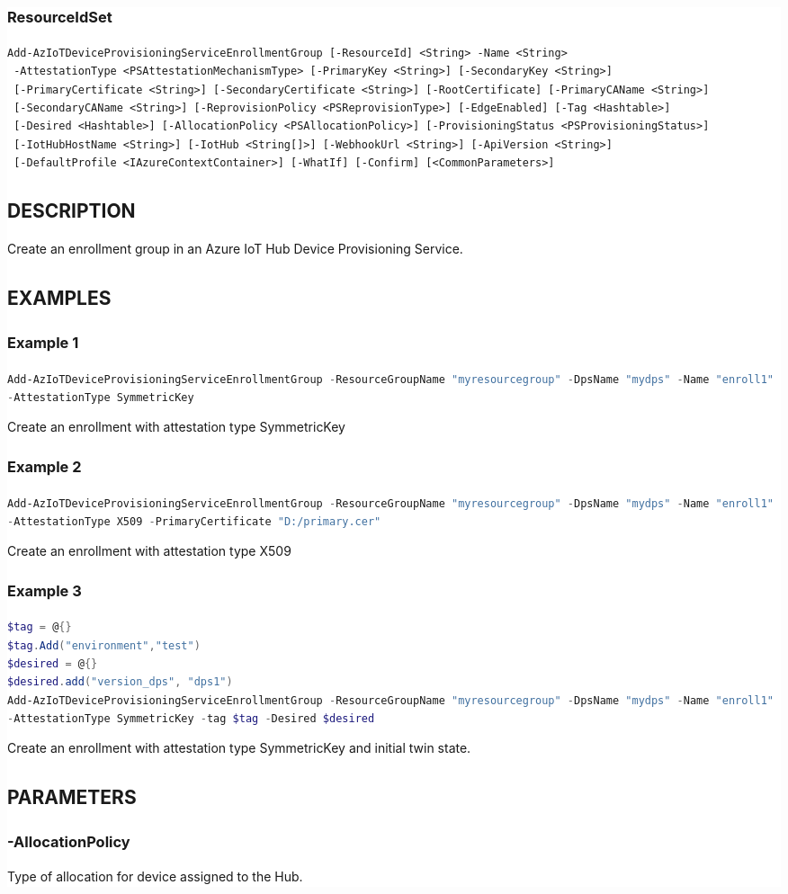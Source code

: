### ResourceIdSet
```
Add-AzIoTDeviceProvisioningServiceEnrollmentGroup [-ResourceId] <String> -Name <String>
 -AttestationType <PSAttestationMechanismType> [-PrimaryKey <String>] [-SecondaryKey <String>]
 [-PrimaryCertificate <String>] [-SecondaryCertificate <String>] [-RootCertificate] [-PrimaryCAName <String>]
 [-SecondaryCAName <String>] [-ReprovisionPolicy <PSReprovisionType>] [-EdgeEnabled] [-Tag <Hashtable>]
 [-Desired <Hashtable>] [-AllocationPolicy <PSAllocationPolicy>] [-ProvisioningStatus <PSProvisioningStatus>]
 [-IotHubHostName <String>] [-IotHub <String[]>] [-WebhookUrl <String>] [-ApiVersion <String>]
 [-DefaultProfile <IAzureContextContainer>] [-WhatIf] [-Confirm] [<CommonParameters>]
```

## DESCRIPTION
Create an enrollment group in an Azure IoT Hub Device Provisioning Service.

## EXAMPLES

### Example 1
```powershell
Add-AzIoTDeviceProvisioningServiceEnrollmentGroup -ResourceGroupName "myresourcegroup" -DpsName "mydps" -Name "enroll1" -AttestationType SymmetricKey
```

Create an enrollment with attestation type SymmetricKey

### Example 2
```powershell
Add-AzIoTDeviceProvisioningServiceEnrollmentGroup -ResourceGroupName "myresourcegroup" -DpsName "mydps" -Name "enroll1" -AttestationType X509 -PrimaryCertificate "D:/primary.cer"
```

Create an enrollment with attestation type X509

### Example 3
```powershell
$tag = @{}
$tag.Add("environment","test")
$desired = @{}
$desired.add("version_dps", "dps1")
Add-AzIoTDeviceProvisioningServiceEnrollmentGroup -ResourceGroupName "myresourcegroup" -DpsName "mydps" -Name "enroll1" -AttestationType SymmetricKey -tag $tag -Desired $desired
```

Create an enrollment with attestation type SymmetricKey and initial twin state.

## PARAMETERS

### -AllocationPolicy
Type of allocation for device assigned to the Hub.
